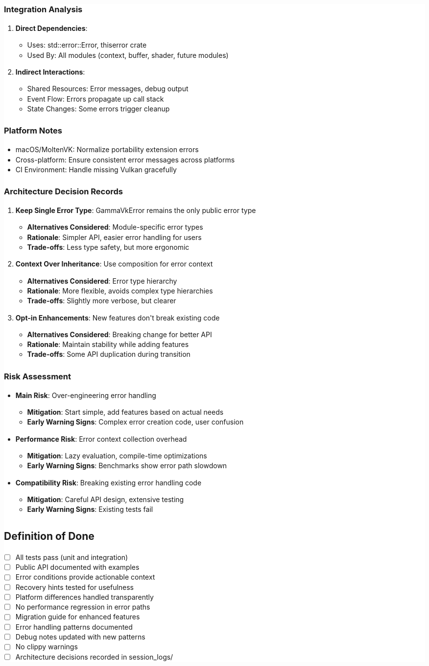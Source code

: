 ### Integration Analysis
1. **Direct Dependencies**:
   - Uses: std::error::Error, thiserror crate
   - Used By: All modules (context, buffer, shader, future modules)
   
2. **Indirect Interactions**:
   - Shared Resources: Error messages, debug output
   - Event Flow: Errors propagate up call stack
   - State Changes: Some errors trigger cleanup

### Platform Notes
- macOS/MoltenVK: Normalize portability extension errors
- Cross-platform: Ensure consistent error messages across platforms
- CI Environment: Handle missing Vulkan gracefully

### Architecture Decision Records
1. **Keep Single Error Type**: GammaVkError remains the only public error type
   - **Alternatives Considered**: Module-specific error types
   - **Rationale**: Simpler API, easier error handling for users
   - **Trade-offs**: Less type safety, but more ergonomic

2. **Context Over Inheritance**: Use composition for error context
   - **Alternatives Considered**: Error type hierarchy
   - **Rationale**: More flexible, avoids complex type hierarchies
   - **Trade-offs**: Slightly more verbose, but clearer

3. **Opt-in Enhancements**: New features don't break existing code
   - **Alternatives Considered**: Breaking change for better API
   - **Rationale**: Maintain stability while adding features
   - **Trade-offs**: Some API duplication during transition

### Risk Assessment
- **Main Risk**: Over-engineering error handling
  - **Mitigation**: Start simple, add features based on actual needs
  - **Early Warning Signs**: Complex error creation code, user confusion

- **Performance Risk**: Error context collection overhead
  - **Mitigation**: Lazy evaluation, compile-time optimizations
  - **Early Warning Signs**: Benchmarks show error path slowdown

- **Compatibility Risk**: Breaking existing error handling code
  - **Mitigation**: Careful API design, extensive testing
  - **Early Warning Signs**: Existing tests fail

## Definition of Done
- [ ] All tests pass (unit and integration)
- [ ] Public API documented with examples
- [ ] Error conditions provide actionable context
- [ ] Recovery hints tested for usefulness
- [ ] Platform differences handled transparently
- [ ] No performance regression in error paths
- [ ] Migration guide for enhanced features
- [ ] Error handling patterns documented
- [ ] Debug notes updated with new patterns
- [ ] No clippy warnings
- [ ] Architecture decisions recorded in session_logs/